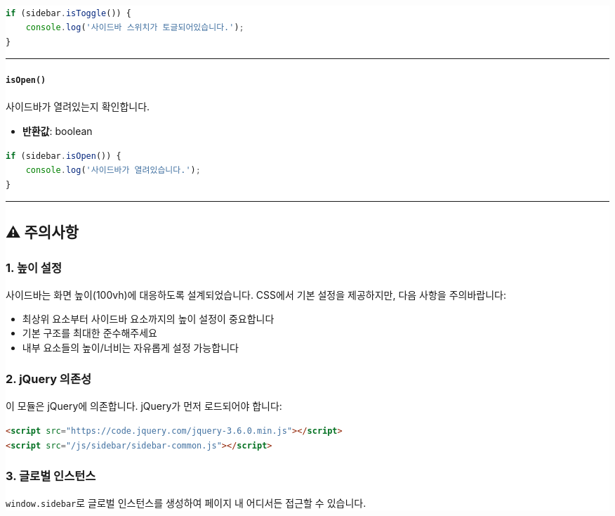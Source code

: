```javascript
if (sidebar.isToggle()) {
    console.log('사이드바 스위치가 토글되어있습니다.');
}
```
---
#### `isOpen()`
사이드바가 열려있는지 확인합니다.
- **반환값**: boolean

```javascript
if (sidebar.isOpen()) {
    console.log('사이드바가 열려있습니다.');
}
```
---

## ⚠️ 주의사항

### 1. 높이 설정
사이드바는 화면 높이(100vh)에 대응하도록 설계되었습니다. CSS에서 기본 설정을 제공하지만, 다음 사항을 주의바랍니다:

- 최상위 요소부터 사이드바 요소까지의 높이 설정이 중요합니다
- 기본 구조를 최대한 준수해주세요
- 내부 요소들의 높이/너비는 자유롭게 설정 가능합니다

### 2. jQuery 의존성
이 모듈은 jQuery에 의존합니다. jQuery가 먼저 로드되어야 합니다:

```html
<script src="https://code.jquery.com/jquery-3.6.0.min.js"></script>
<script src="/js/sidebar/sidebar-common.js"></script>
```

### 3. 글로벌 인스턴스
`window.sidebar`로 글로벌 인스턴스를 생성하여 페이지 내 어디서든 접근할 수 있습니다.
